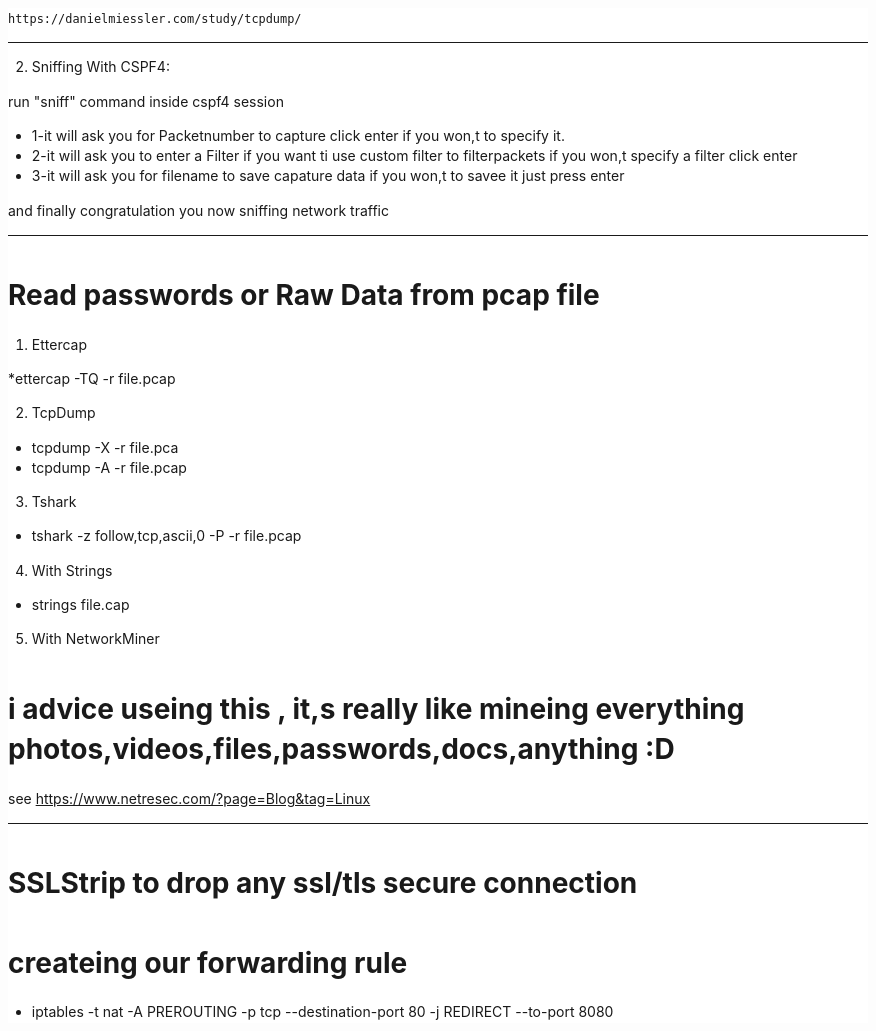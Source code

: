 	https://danielmiessler.com/study/tcpdump/

----------------------------------------------------

2) Sniffing With CSPF4:

run "sniff" command inside cspf4 session

* 1-it will ask you for Packetnumber to capture click enter if you won,t to specify it.
* 2-it will ask you to enter a Filter if you want ti use custom filter to filterpackets if you won,t specify a filter click enter
* 3-it will ask you for filename to save capature data if you won,t to savee it just press enter

and finally congratulation you now sniffing network traffic

----------------------------------------------------------------

# Read passwords or Raw Data from  pcap file 

1) Ettercap 

*ettercap -TQ -r file.pcap



2) TcpDump

* tcpdump -X -r  file.pca
* tcpdump -A -r  file.pcap


3) Tshark

* tshark -z follow,tcp,ascii,0 -P -r file.pcap 


4) With Strings 

* strings file.cap 


5) With NetworkMiner 

# i advice useing this , it,s really like  mineing everything photos,videos,files,passwords,docs,anything :D 
	
see https://www.netresec.com/?page=Blog&tag=Linux

-------------------------------------------------------


# SSLStrip to drop any ssl/tls secure connection 

# createing our forwarding rule 


* iptables -t nat -A PREROUTING -p tcp --destination-port 80 -j REDIRECT --to-port 8080
